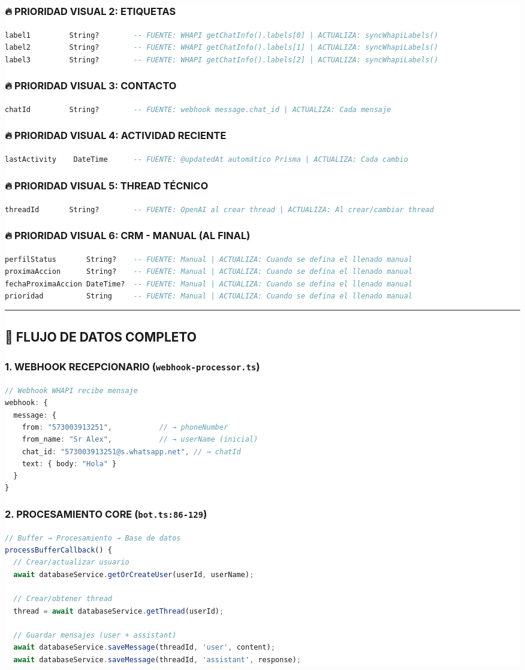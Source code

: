 ### **🔥 PRIORIDAD VISUAL 2: ETIQUETAS**
```sql
label1         String?        -- FUENTE: WHAPI getChatInfo().labels[0] | ACTUALIZA: syncWhapiLabels()
label2         String?        -- FUENTE: WHAPI getChatInfo().labels[1] | ACTUALIZA: syncWhapiLabels()
label3         String?        -- FUENTE: WHAPI getChatInfo().labels[2] | ACTUALIZA: syncWhapiLabels()
```

### **🔥 PRIORIDAD VISUAL 3: CONTACTO**
```sql
chatId         String?        -- FUENTE: webhook message.chat_id | ACTUALIZA: Cada mensaje
```

### **🔥 PRIORIDAD VISUAL 4: ACTIVIDAD RECIENTE**
```sql
lastActivity    DateTime      -- FUENTE: @updatedAt automático Prisma | ACTUALIZA: Cada cambio
```

### **🔥 PRIORIDAD VISUAL 5: THREAD TÉCNICO**
```sql
threadId       String?        -- FUENTE: OpenAI al crear thread | ACTUALIZA: Al crear/cambiar thread
```

### **🔥 PRIORIDAD VISUAL 6: CRM - MANUAL (AL FINAL)**
```sql
perfilStatus       String?    -- FUENTE: Manual | ACTUALIZA: Cuando se defina el llenado manual
proximaAccion      String?    -- FUENTE: Manual | ACTUALIZA: Cuando se defina el llenado manual
fechaProximaAccion DateTime?  -- FUENTE: Manual | ACTUALIZA: Cuando se defina el llenado manual
prioridad          String     -- FUENTE: Manual | ACTUALIZA: Cuando se defina el llenado manual
```

---

## 🔄 FLUJO DE DATOS COMPLETO

### **1. WEBHOOK RECEPCIONARIO** (`webhook-processor.ts`)
```typescript
// Webhook WHAPI recibe mensaje
webhook: {
  message: {
    from: "573003913251",           // → phoneNumber
    from_name: "Sr Alex",           // → userName (inicial)  
    chat_id: "573003913251@s.whatsapp.net", // → chatId
    text: { body: "Hola" }
  }
}
```

### **2. PROCESAMIENTO CORE** (`bot.ts:86-129`)
```typescript
// Buffer → Procesamiento → Base de datos
processBufferCallback() {
  // Crear/actualizar usuario
  await databaseService.getOrCreateUser(userId, userName);
  
  // Crear/obtener thread
  thread = await databaseService.getThread(userId);
  
  // Guardar mensajes (user + assistant)
  await databaseService.saveMessage(threadId, 'user', content);
  await databaseService.saveMessage(threadId, 'assistant', response);
```